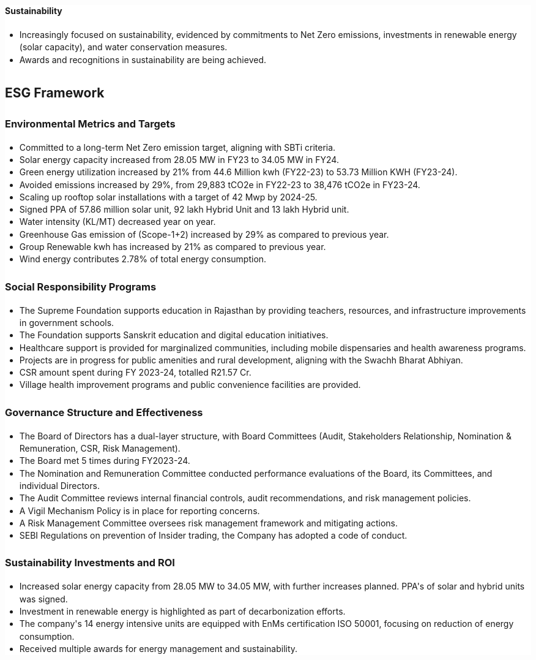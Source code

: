 #### Sustainability
*   Increasingly focused on sustainability, evidenced by commitments to Net Zero emissions, investments in renewable energy (solar capacity), and water conservation measures.
*   Awards and recognitions in sustainability are being achieved.

## ESG Framework

### Environmental Metrics and Targets

*   Committed to a long-term Net Zero emission target, aligning with SBTi criteria.
*   Solar energy capacity increased from 28.05 MW in FY23 to 34.05 MW in FY24.
*   Green energy utilization increased by 21% from 44.6 Million kwh (FY22-23) to 53.73 Million KWH (FY23-24).
*   Avoided emissions increased by 29%, from 29,883 tCO2e in FY22-23 to 38,476 tCO2e in FY23-24.
*   Scaling up rooftop solar installations with a target of 42 Mwp by 2024-25.
*   Signed PPA of 57.86 million solar unit, 92 lakh Hybrid Unit and 13 lakh Hybrid unit.
*   Water intensity (KL/MT) decreased year on year.
*   Greenhouse Gas emission of (Scope-1+2) increased by 29% as compared to previous year.
*   Group Renewable kwh has increased by 21% as compared to previous year.
*   Wind energy contributes 2.78% of total energy consumption.

### Social Responsibility Programs

*   The Supreme Foundation supports education in Rajasthan by providing teachers, resources, and infrastructure improvements in government schools.
*   The Foundation supports Sanskrit education and digital education initiatives.
*   Healthcare support is provided for marginalized communities, including mobile dispensaries and health awareness programs.
*   Projects are in progress for public amenities and rural development, aligning with the Swachh Bharat Abhiyan.
*   CSR amount spent during FY 2023-24, totalled R21.57 Cr.
*   Village health improvement programs and public convenience facilities are provided.

### Governance Structure and Effectiveness

*   The Board of Directors has a dual-layer structure, with Board Committees (Audit, Stakeholders Relationship, Nomination & Remuneration, CSR, Risk Management).
*   The Board met 5 times during FY2023-24.
*   The Nomination and Remuneration Committee conducted performance evaluations of the Board, its Committees, and individual Directors.
*   The Audit Committee reviews internal financial controls, audit recommendations, and risk management policies.
*   A Vigil Mechanism Policy is in place for reporting concerns.
*   A Risk Management Committee oversees risk management framework and mitigating actions.
*   SEBI Regulations on prevention of Insider trading, the Company has adopted a code of conduct.

### Sustainability Investments and ROI

*   Increased solar energy capacity from 28.05 MW to 34.05 MW, with further increases planned. PPA's of solar and hybrid units was signed.
*   Investment in renewable energy is highlighted as part of decarbonization efforts.
*   The company's 14 energy intensive units are equipped with EnMs certification ISO 50001, focusing on reduction of energy consumption.
*   Received multiple awards for energy management and sustainability.
